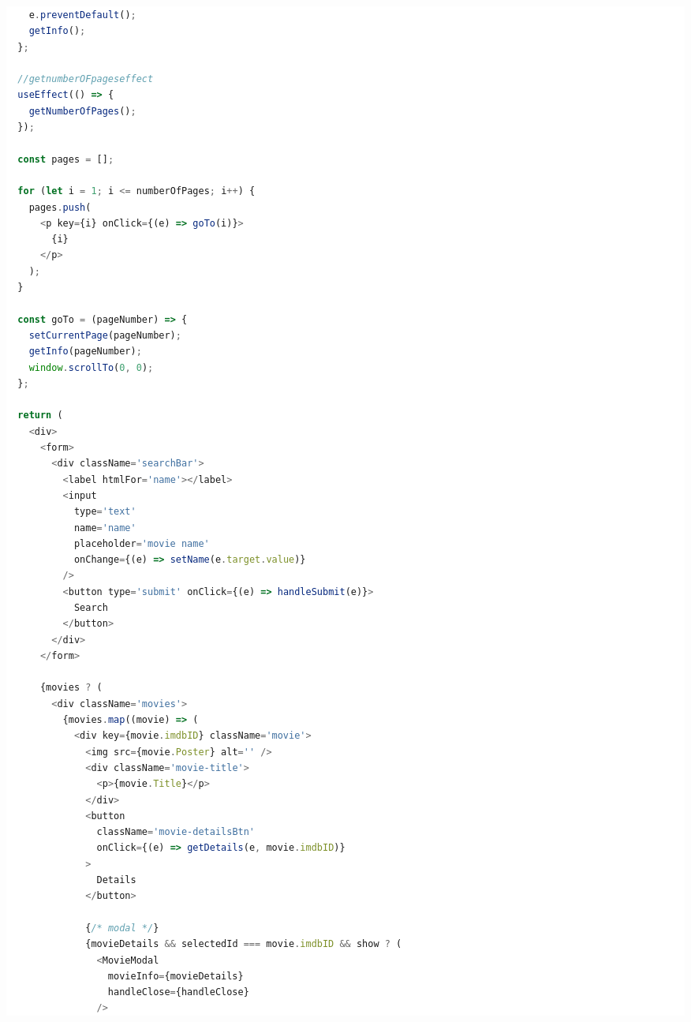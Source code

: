 ```js
    e.preventDefault();
    getInfo();
  };

  //getnumberOFpageseffect
  useEffect(() => {
    getNumberOfPages();
  });

  const pages = [];

  for (let i = 1; i <= numberOfPages; i++) {
    pages.push(
      <p key={i} onClick={(e) => goTo(i)}>
        {i}
      </p>
    );
  }

  const goTo = (pageNumber) => {
    setCurrentPage(pageNumber);
    getInfo(pageNumber);
    window.scrollTo(0, 0);
  };

  return (
    <div>
      <form>
        <div className='searchBar'>
          <label htmlFor='name'></label>
          <input
            type='text'
            name='name'
            placeholder='movie name'
            onChange={(e) => setName(e.target.value)}
          />
          <button type='submit' onClick={(e) => handleSubmit(e)}>
            Search
          </button>
        </div>
      </form>

      {movies ? (
        <div className='movies'>
          {movies.map((movie) => (
            <div key={movie.imdbID} className='movie'>
              <img src={movie.Poster} alt='' />
              <div className='movie-title'>
                <p>{movie.Title}</p>
              </div>
              <button
                className='movie-detailsBtn'
                onClick={(e) => getDetails(e, movie.imdbID)}
              >
                Details
              </button>

              {/* modal */}
              {movieDetails && selectedId === movie.imdbID && show ? (
                <MovieModal
                  movieInfo={movieDetails}
                  handleClose={handleClose}
                />
```